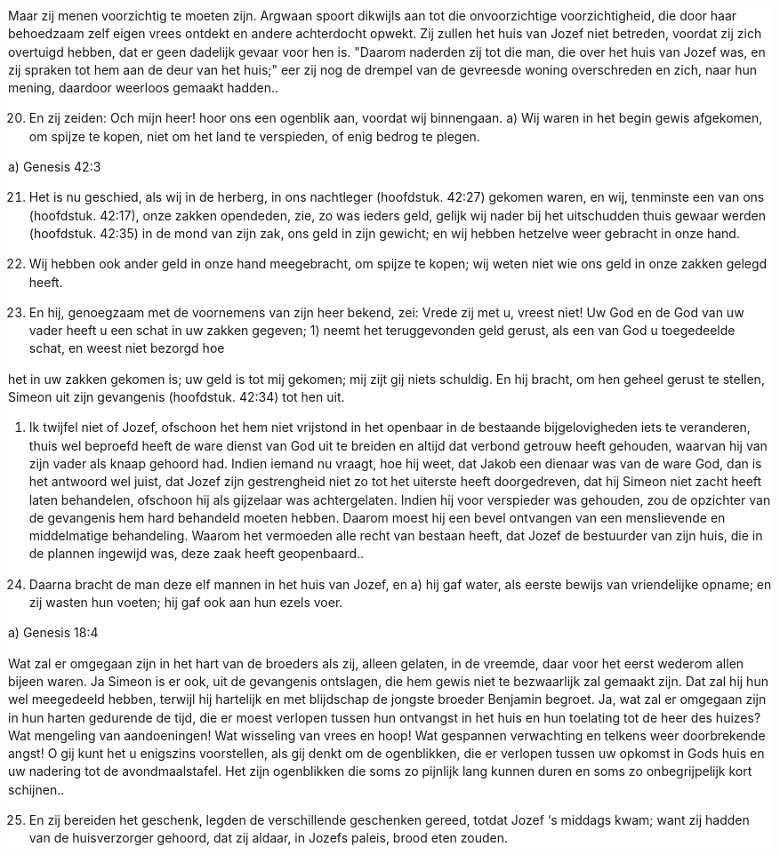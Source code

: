 Maar   zij  menen   voorzichtig   te   moeten   zijn.   Argwaan   spoort   dikwijls   aan   tot   die onvoorzichtige voorzichtigheid, die door haar behoedzaam zelf eigen vrees ontdekt en andere achterdocht opwekt. Zij zullen het huis van Jozef niet betreden, voordat zij zich overtuigd hebben, dat er geen dadelijk gevaar voor hen is. "Daarom naderden zij tot die man, die over het huis van Jozef was, en zij spraken tot hem aan de deur van het huis;" eer zij nog de drempel van de gevreesde woning overschreden en zich, naar hun mening, daardoor weerloos gemaakt hadden..

20. En zij zeiden: Och mijn heer! hoor ons een ogenblik aan, voordat wij binnengaan. a) Wij waren in het begin gewis afgekomen, om spijze te kopen, niet om het land te verspieden, of enig bedrog te plegen.

a) Genesis 42:3

21. Het is nu geschied, als wij in de herberg, in ons nachtleger (hoofdstuk. 42:27) gekomen waren, en wij, tenminste een van ons (hoofdstuk. 42:17), onze zakken opendeden, zie, zo was ieders geld, gelijk wij nader bij het uitschudden thuis gewaar werden (hoofdstuk. 42:35) in de mond van zijn zak, ons geld in zijn gewicht; en wij hebben hetzelve weer gebracht in onze hand.

22. Wij hebben ook ander geld in onze hand meegebracht, om spijze te kopen; wij weten niet wie ons geld in onze zakken gelegd heeft.

23. En hij, genoegzaam met de voornemens van zijn heer bekend, zei: Vrede zij met u, vreest niet! Uw God en de God van uw vader heeft u een schat in uw zakken gegeven; 1) neemt het teruggevonden geld gerust, als een van God u toegedeelde schat, en weest niet bezorgd hoe

het in uw zakken gekomen is; uw geld is tot mij gekomen; mij zijt gij niets schuldig. En hij bracht, om hen geheel gerust te stellen, Simeon uit zijn gevangenis (hoofdstuk. 42:34) tot hen uit.

1) Ik twijfel niet of Jozef, ofschoon het hem niet vrijstond in het openbaar in de bestaande bijgelovigheden iets te veranderen, thuis wel beproefd heeft de ware dienst van God uit te breiden en altijd dat verbond getrouw heeft gehouden, waarvan hij van zijn vader als knaap gehoord had. Indien iemand nu vraagt, hoe hij weet, dat Jakob een dienaar was van de ware God, dan is het antwoord wel juist, dat Jozef zijn gestrengheid niet zo tot het uiterste heeft doorgedreven, dat hij Simeon niet zacht heeft laten behandelen, ofschoon hij als gijzelaar was achtergelaten. Indien hij voor verspieder was gehouden, zou de opzichter van de gevangenis hem  hard  behandeld  moeten  hebben.  Daarom  moest  hij  een  bevel  ontvangen  van  een menslievende en middelmatige behandeling. Waarom het  vermoeden alle recht van bestaan heeft, dat Jozef de bestuurder van zijn huis, die in de plannen ingewijd was, deze zaak heeft geopenbaard..

24. Daarna bracht de man deze elf mannen in het huis van Jozef, en a) hij gaf water, als eerste bewijs van vriendelijke opname; en zij wasten hun voeten; hij gaf ook aan hun ezels voer.

a) Genesis 18:4

Wat zal er omgegaan zijn in het hart van de broeders als zij, alleen gelaten, in de vreemde, daar voor het  eerst  wederom allen bijeen waren. Ja Simeon is er ook, uit  de gevangenis ontslagen, die hem gewis niet te bezwaarlijk zal gemaakt zijn. Dat zal hij hun wel meegedeeld hebben, terwijl hij hartelijk en met blijdschap de jongste broeder Benjamin begroet. Ja, wat zal er  omgegaan zijn in hun harten gedurende de tijd, die er moest  verlopen tussen hun ontvangst  in  het  huis  en  hun  toelating  tot  de  heer  des  huizes?  Wat  mengeling  van aandoeningen! Wat wisseling van vrees en hoop! Wat gespannen verwachting en telkens weer doorbrekende angst! O gij kunt het u enigszins voorstellen, als gij denkt om de ogenblikken, die er verlopen tussen uw opkomst in Gods huis en uw nadering tot de avondmaalstafel. Het zijn  ogenblikken  die  soms  zo  pijnlijk  lang  kunnen  duren  en  soms  zo  onbegrijpelijk  kort schijnen..

25. En zij bereiden het geschenk, legden de verschillende geschenken gereed, totdat Jozef ‘s middags kwam; want zij hadden van de huisverzorger gehoord, dat zij aldaar, in Jozefs paleis, brood eten zouden.
